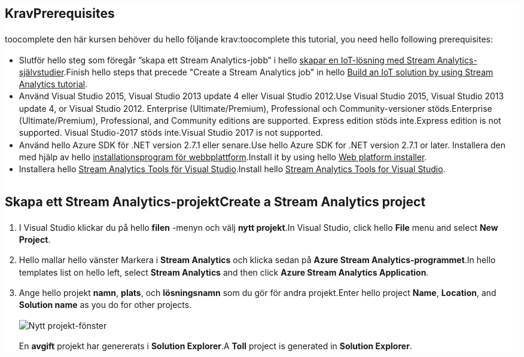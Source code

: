 ## <a name="prerequisites"></a><span data-ttu-id="8e467-113">Krav</span><span class="sxs-lookup"><span data-stu-id="8e467-113">Prerequisites</span></span>
<span data-ttu-id="8e467-114">toocomplete den här kursen behöver du hello följande krav:</span><span class="sxs-lookup"><span data-stu-id="8e467-114">toocomplete this tutorial, you need hello following prerequisites:</span></span>
* <span data-ttu-id="8e467-115">Slutför hello steg som föregår ”skapa ett Stream Analytics-jobb” i hello [skapar en IoT-lösning med Stream Analytics-självstudier](https://docs.microsoft.com/azure/stream-analytics/stream-analytics-build-an-iot-solution-using-stream-analytics).</span><span class="sxs-lookup"><span data-stu-id="8e467-115">Finish hello steps that precede "Create a Stream Analytics job" in hello [Build an IoT solution by using Stream Analytics tutorial](https://docs.microsoft.com/azure/stream-analytics/stream-analytics-build-an-iot-solution-using-stream-analytics).</span></span> 
* <span data-ttu-id="8e467-116">Använd Visual Studio 2015, Visual Studio 2013 update 4 eller Visual Studio 2012.</span><span class="sxs-lookup"><span data-stu-id="8e467-116">Use Visual Studio 2015, Visual Studio 2013 update 4, or Visual Studio 2012.</span></span> <span data-ttu-id="8e467-117">Enterprise (Ultimate/Premium), Professional och Community-versioner stöds.</span><span class="sxs-lookup"><span data-stu-id="8e467-117">Enterprise (Ultimate/Premium), Professional, and Community editions are supported.</span></span> <span data-ttu-id="8e467-118">Express edition stöds inte.</span><span class="sxs-lookup"><span data-stu-id="8e467-118">Express edition is not supported.</span></span> <span data-ttu-id="8e467-119">Visual Studio-2017 stöds inte.</span><span class="sxs-lookup"><span data-stu-id="8e467-119">Visual Studio 2017 is not supported.</span></span> 
* <span data-ttu-id="8e467-120">Använd hello Azure SDK för .NET version 2.7.1 eller senare.</span><span class="sxs-lookup"><span data-stu-id="8e467-120">Use hello Azure SDK for .NET version 2.7.1 or later.</span></span> <span data-ttu-id="8e467-121">Installera den med hjälp av hello [installationsprogram för webbplattform](http://www.microsoft.com/web/downloads/platform.aspx).</span><span class="sxs-lookup"><span data-stu-id="8e467-121">Install it by using hello [Web platform installer](http://www.microsoft.com/web/downloads/platform.aspx).</span></span>
* <span data-ttu-id="8e467-122">Installera hello [Stream Analytics Tools för Visual Studio](http://aka.ms/asatoolsvs).</span><span class="sxs-lookup"><span data-stu-id="8e467-122">Install hello [Stream Analytics Tools for Visual Studio](http://aka.ms/asatoolsvs).</span></span>

## <a name="create-a-stream-analytics-project"></a><span data-ttu-id="8e467-123">Skapa ett Stream Analytics-projekt</span><span class="sxs-lookup"><span data-stu-id="8e467-123">Create a Stream Analytics project</span></span>
1. <span data-ttu-id="8e467-124">I Visual Studio klickar du på hello **filen** -menyn och välj **nytt projekt**.</span><span class="sxs-lookup"><span data-stu-id="8e467-124">In Visual Studio, click hello **File** menu and select **New Project**.</span></span> 

2. <span data-ttu-id="8e467-125">Hello mallar hello vänster Markera i **Stream Analytics** och klicka sedan på **Azure Stream Analytics-programmet**.</span><span class="sxs-lookup"><span data-stu-id="8e467-125">In hello templates list on hello left, select **Stream Analytics** and then click **Azure Stream Analytics Application**.</span></span>

3. <span data-ttu-id="8e467-126">Ange hello projekt **namn**, **plats**, och **lösningsnamn** som du gör för andra projekt.</span><span class="sxs-lookup"><span data-stu-id="8e467-126">Enter hello project **Name**, **Location**, and **Solution name** as you do for other projects.</span></span>

    ![Nytt projekt-fönster](./media/stream-analytics-tools-for-vs/stream-analytics-tools-for-vs-create-project-01.png)

    <span data-ttu-id="8e467-128">En **avgift** projekt har genererats i **Solution Explorer**.</span><span class="sxs-lookup"><span data-stu-id="8e467-128">A **Toll** project is generated in **Solution Explorer**.</span></span>
